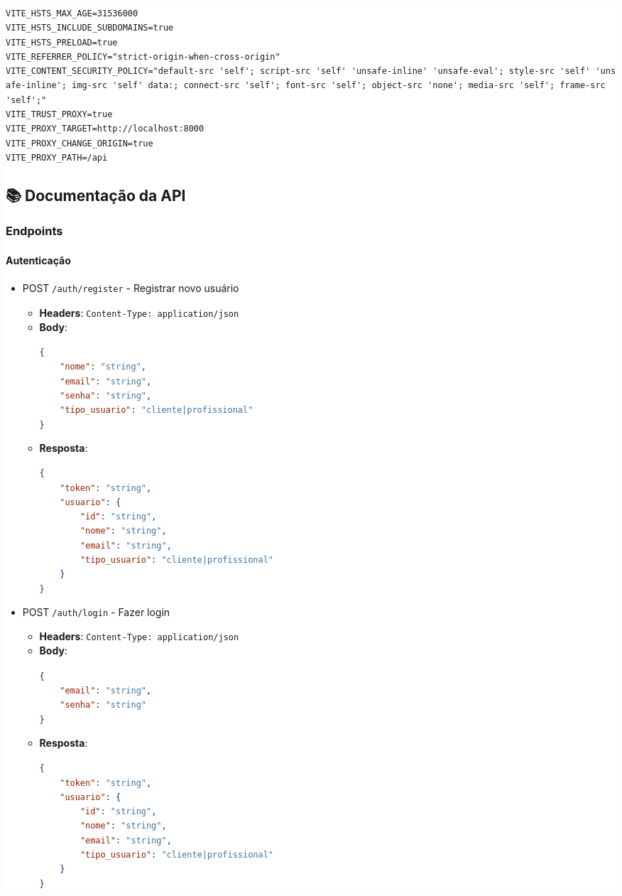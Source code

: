 ```env
VITE_HSTS_MAX_AGE=31536000
VITE_HSTS_INCLUDE_SUBDOMAINS=true
VITE_HSTS_PRELOAD=true
VITE_REFERRER_POLICY="strict-origin-when-cross-origin"
VITE_CONTENT_SECURITY_POLICY="default-src 'self'; script-src 'self' 'unsafe-inline' 'unsafe-eval'; style-src 'self' 'unsafe-inline'; img-src 'self' data:; connect-src 'self'; font-src 'self'; object-src 'none'; media-src 'self'; frame-src 'self';"
VITE_TRUST_PROXY=true
VITE_PROXY_TARGET=http://localhost:8000
VITE_PROXY_CHANGE_ORIGIN=true
VITE_PROXY_PATH=/api
```

## 📚 Documentação da API

### Endpoints

#### Autenticação

- POST `/auth/register` - Registrar novo usuário
  - **Headers**: `Content-Type: application/json`
  - **Body**: 
    ```json
    {
        "nome": "string",
        "email": "string",
        "senha": "string",
        "tipo_usuario": "cliente|profissional"
    }
    ```
  - **Resposta**: 
    ```json
    {
        "token": "string",
        "usuario": {
            "id": "string",
            "nome": "string",
            "email": "string",
            "tipo_usuario": "cliente|profissional"
        }
    }
    ```

- POST `/auth/login` - Fazer login
  - **Headers**: `Content-Type: application/json`
  - **Body**: 
    ```json
    {
        "email": "string",
        "senha": "string"
    }
    ```
  - **Resposta**: 
    ```json
    {
        "token": "string",
        "usuario": {
            "id": "string",
            "nome": "string",
            "email": "string",
            "tipo_usuario": "cliente|profissional"
        }
    }